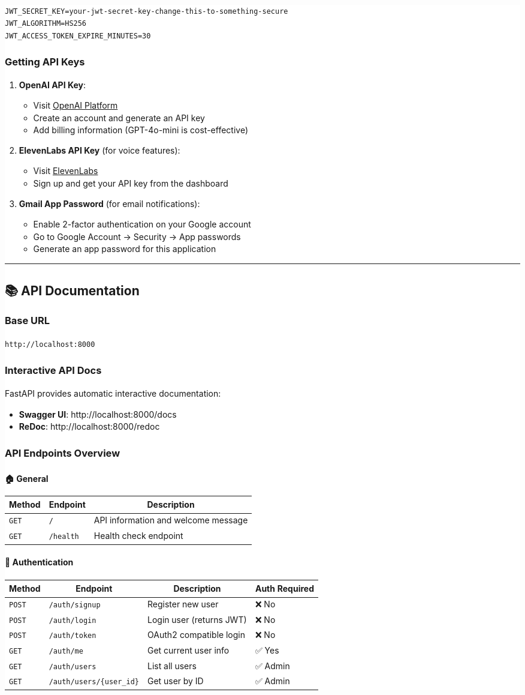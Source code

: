 ```env
JWT_SECRET_KEY=your-jwt-secret-key-change-this-to-something-secure
JWT_ALGORITHM=HS256
JWT_ACCESS_TOKEN_EXPIRE_MINUTES=30
```

### **Getting API Keys**

1. **OpenAI API Key**:
   - Visit [OpenAI Platform](https://platform.openai.com/api-keys)
   - Create an account and generate an API key
   - Add billing information (GPT-4o-mini is cost-effective)

2. **ElevenLabs API Key** (for voice features):
   - Visit [ElevenLabs](https://elevenlabs.io/)
   - Sign up and get your API key from the dashboard

3. **Gmail App Password** (for email notifications):
   - Enable 2-factor authentication on your Google account
   - Go to Google Account → Security → App passwords
   - Generate an app password for this application

---

## 📚 API Documentation

### **Base URL**

```
http://localhost:8000
```

### **Interactive API Docs**

FastAPI provides automatic interactive documentation:

- **Swagger UI**: http://localhost:8000/docs
- **ReDoc**: http://localhost:8000/redoc

### **API Endpoints Overview**

#### **🏠 General**

| Method | Endpoint | Description |
|--------|----------|-------------|
| `GET` | `/` | API information and welcome message |
| `GET` | `/health` | Health check endpoint |

#### **🔐 Authentication**

| Method | Endpoint | Description | Auth Required |
|--------|----------|-------------|---------------|
| `POST` | `/auth/signup` | Register new user | ❌ No |
| `POST` | `/auth/login` | Login user (returns JWT) | ❌ No |
| `POST` | `/auth/token` | OAuth2 compatible login | ❌ No |
| `GET` | `/auth/me` | Get current user info | ✅ Yes |
| `GET` | `/auth/users` | List all users | ✅ Admin |
| `GET` | `/auth/users/{user_id}` | Get user by ID | ✅ Admin |
